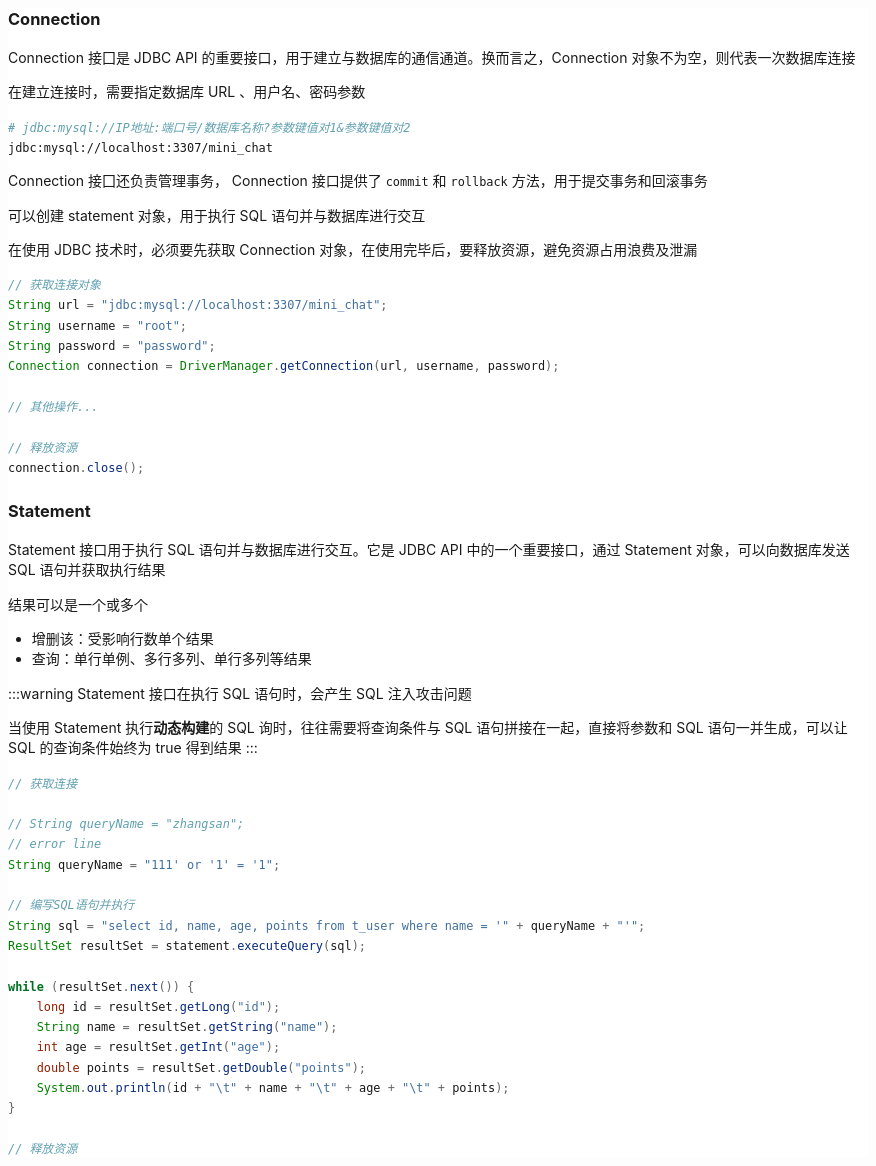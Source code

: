 ### Connection

Connection 接囗是 JDBC API 的重要接口，用于建立与数据库的通信通道。换而言之，Connection 对象不为空，则代表一次数据库连接

在建立连接时，需要指定数据库 URL 、用户名、密码参数

```bash
# jdbc:mysql://IP地址:端口号/数据库名称?参数键值对1&参数键值对2
jdbc:mysql://localhost:3307/mini_chat
```

Connection 接囗还负责管理事务， Connection 接口提供了 `commit` 和 `rollback` 方法，用于提交事务和回滚事务

可以创建 statement 对象，用于执行 SQL 语句并与数据库进行交互

在使用 JDBC 技术时，必须要先获取 Connection 对象，在使用完毕后，要释放资源，避免资源占用浪费及泄漏

```java
// 获取连接对象
String url = "jdbc:mysql://localhost:3307/mini_chat";
String username = "root";
String password = "password";
Connection connection = DriverManager.getConnection(url, username, password);

// 其他操作...

// 释放资源
connection.close();
```

### Statement

Statement 接口用于执行 SQL 语句并与数据库进行交互。它是 JDBC API 中的一个重要接口，通过 Statement 对象，可以向数据库发送 SQL 语句并获取执行结果

结果可以是一个或多个

* 增删该：受影响行数单个结果
* 查询：单行单例、多行多列、单行多列等结果

:::warning
Statement 接口在执行 SQL 语句时，会产生 SQL 注入攻击问题

当使用 Statement 执行**动态构建**的 SQL 询时，往往需要将查询条件与 SQL 语句拼接在一起，直接将参数和 SQL 语句一并生成，可以让 SQL 的查询条件始终为 true 得到结果
:::

```java title="SQL注入演示"
// 获取连接

// String queryName = "zhangsan";
// error line
String queryName = "111' or '1' = '1";

// 编写SQL语句并执行
String sql = "select id, name, age, points from t_user where name = '" + queryName + "'";
ResultSet resultSet = statement.executeQuery(sql);

while (resultSet.next()) {
    long id = resultSet.getLong("id");
    String name = resultSet.getString("name");
    int age = resultSet.getInt("age");
    double points = resultSet.getDouble("points");
    System.out.println(id + "\t" + name + "\t" + age + "\t" + points);
}

// 释放资源
```

